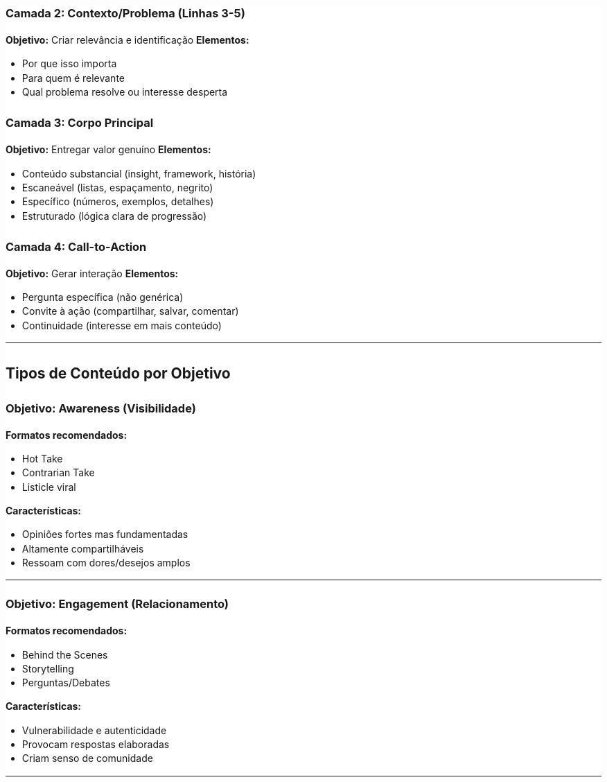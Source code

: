 ### Camada 2: Contexto/Problema (Linhas 3-5)
**Objetivo:** Criar relevância e identificação
**Elementos:**
- Por que isso importa
- Para quem é relevante
- Qual problema resolve ou interesse desperta

### Camada 3: Corpo Principal
**Objetivo:** Entregar valor genuíno
**Elementos:**
- Conteúdo substancial (insight, framework, história)
- Escaneável (listas, espaçamento, negrito)
- Específico (números, exemplos, detalhes)
- Estruturado (lógica clara de progressão)

### Camada 4: Call-to-Action
**Objetivo:** Gerar interação
**Elementos:**
- Pergunta específica (não genérica)
- Convite à ação (compartilhar, salvar, comentar)
- Continuidade (interesse em mais conteúdo)

---

## Tipos de Conteúdo por Objetivo

### Objetivo: Awareness (Visibilidade)
**Formatos recomendados:**
- Hot Take
- Contrarian Take
- Listicle viral

**Características:**
- Opiniões fortes mas fundamentadas
- Altamente compartilháveis
- Ressoam com dores/desejos amplos

---

### Objetivo: Engagement (Relacionamento)
**Formatos recomendados:**
- Behind the Scenes
- Storytelling
- Perguntas/Debates

**Características:**
- Vulnerabilidade e autenticidade
- Provocam respostas elaboradas
- Criam senso de comunidade

---
